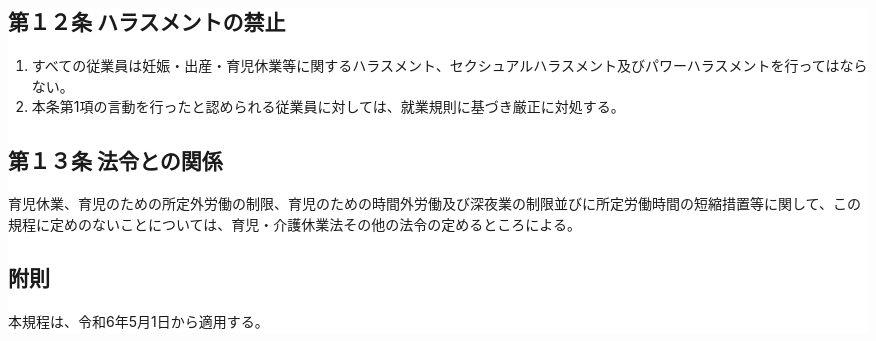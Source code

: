 ## 第１２条 ハラスメントの禁止

1. すべての従業員は妊娠・出産・育児休業等に関するハラスメント、セクシュアルハラスメント及びパワーハラスメントを行ってはならない。
2. 本条第1項の言動を行ったと認められる従業員に対しては、就業規則に基づき厳正に対処する。

## 第１３条 法令との関係

育児休業、育児のための所定外労働の制限、育児のための時間外労働及び深夜業の制限並びに所定労働時間の短縮措置等に関して、この規程に定めのないことについては、育児・介護休業法その他の法令の定めるところによる。

##  附則

本規程は、令和6年5月1日から適用する。
